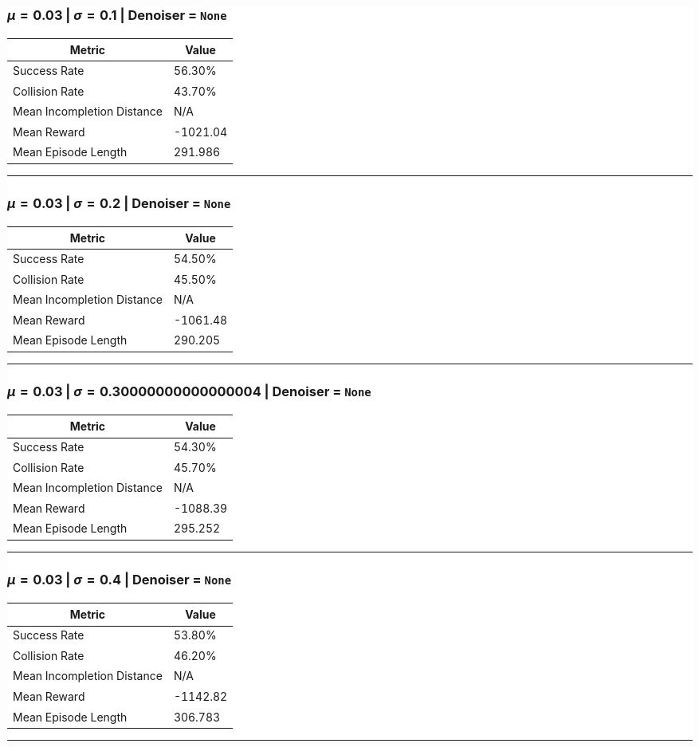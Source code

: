### $\mu = 0.03$ | $\sigma = 0.1$ | Denoiser = `None`

| Metric                     | Value    |
|----------------------------|----------|
| Success Rate               | 56.30%   |
| Collision Rate             | 43.70%   |
| Mean Incompletion Distance | N/A      |
| Mean Reward                | -1021.04 |
| Mean Episode Length        | 291.986  |
---

### $\mu = 0.03$ | $\sigma = 0.2$ | Denoiser = `None`

| Metric                     | Value    |
|----------------------------|----------|
| Success Rate               | 54.50%   |
| Collision Rate             | 45.50%   |
| Mean Incompletion Distance | N/A      |
| Mean Reward                | -1061.48 |
| Mean Episode Length        | 290.205  |
---

### $\mu = 0.03$ | $\sigma = 0.30000000000000004$ | Denoiser = `None`

| Metric                     | Value    |
|----------------------------|----------|
| Success Rate               | 54.30%   |
| Collision Rate             | 45.70%   |
| Mean Incompletion Distance | N/A      |
| Mean Reward                | -1088.39 |
| Mean Episode Length        | 295.252  |
---

### $\mu = 0.03$ | $\sigma = 0.4$ | Denoiser = `None`

| Metric                     | Value    |
|----------------------------|----------|
| Success Rate               | 53.80%   |
| Collision Rate             | 46.20%   |
| Mean Incompletion Distance | N/A      |
| Mean Reward                | -1142.82 |
| Mean Episode Length        | 306.783  |
---
